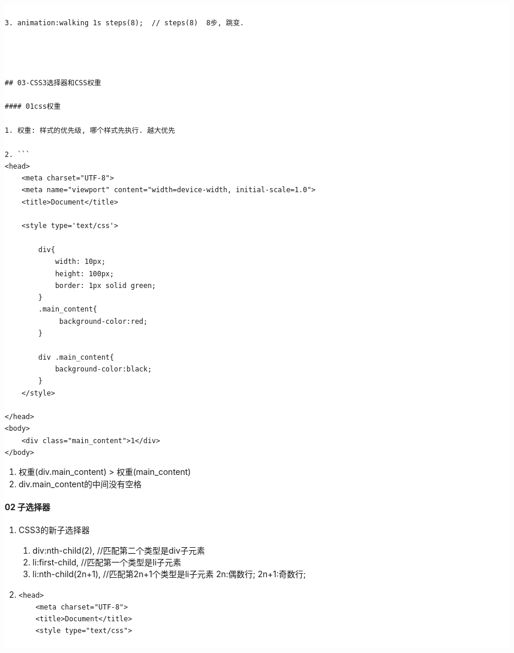    ```

   3. animation:walking 1s steps(8);  // steps(8)  8步, 跳变.




## 03-CSS3选择器和CSS权重

#### 01css权重

1. 权重: 样式的优先级, 哪个样式先执行. 越大优先

2. ```
   <head>
       <meta charset="UTF-8">
       <meta name="viewport" content="width=device-width, initial-scale=1.0">
       <title>Document</title>
   
       <style type='text/css'>
   
           div{
               width: 10px;
               height: 100px;
               border: 1px solid green;
           }
           .main_content{
                background-color:red;
           }
   
           div .main_content{
               background-color:black;
           }
       </style>
   
   </head>
   <body>
       <div class="main_content">1</div>
   </body>
   ```
   
   1. 权重(div.main_content) > 权重(main_content)
   2. div.main_content的中间没有空格

#### 02 子选择器

1. CSS3的新子选择器

   1. div:nth-child(2),   //匹配第二个类型是div子元素
   2. li:first-child,   //匹配第一个类型是li子元素
   3. li:nth-child(2n+1),   //匹配第2n+1个类型是li子元素  2n:偶数行;   2n+1:奇数行;

2. ```
   <head>
       <meta charset="UTF-8">
       <title>Document</title>
       <style type="text/css">
   